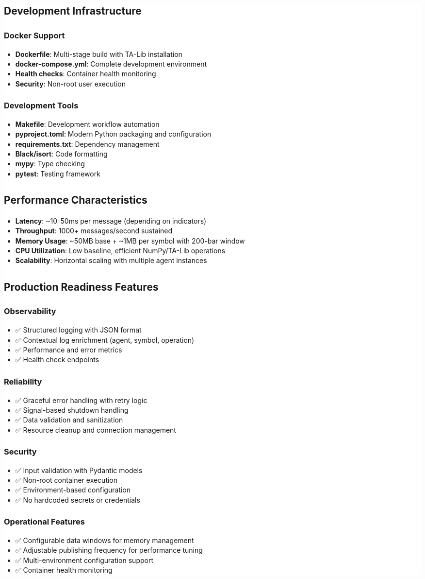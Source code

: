 ## Development Infrastructure

### Docker Support
- **Dockerfile**: Multi-stage build with TA-Lib installation
- **docker-compose.yml**: Complete development environment
- **Health checks**: Container health monitoring
- **Security**: Non-root user execution

### Development Tools
- **Makefile**: Development workflow automation
- **pyproject.toml**: Modern Python packaging and configuration
- **requirements.txt**: Dependency management
- **Black/isort**: Code formatting
- **mypy**: Type checking
- **pytest**: Testing framework

## Performance Characteristics

- **Latency**: ~10-50ms per message (depending on indicators)
- **Throughput**: 1000+ messages/second sustained
- **Memory Usage**: ~50MB base + ~1MB per symbol with 200-bar window
- **CPU Utilization**: Low baseline, efficient NumPy/TA-Lib operations
- **Scalability**: Horizontal scaling with multiple agent instances

## Production Readiness Features

### Observability
- ✅ Structured logging with JSON format
- ✅ Contextual log enrichment (agent, symbol, operation)
- ✅ Performance and error metrics
- ✅ Health check endpoints

### Reliability
- ✅ Graceful error handling with retry logic
- ✅ Signal-based shutdown handling
- ✅ Data validation and sanitization
- ✅ Resource cleanup and connection management

### Security
- ✅ Input validation with Pydantic models
- ✅ Non-root container execution
- ✅ Environment-based configuration
- ✅ No hardcoded secrets or credentials

### Operational Features
- ✅ Configurable data windows for memory management
- ✅ Adjustable publishing frequency for performance tuning
- ✅ Multi-environment configuration support
- ✅ Container health monitoring
